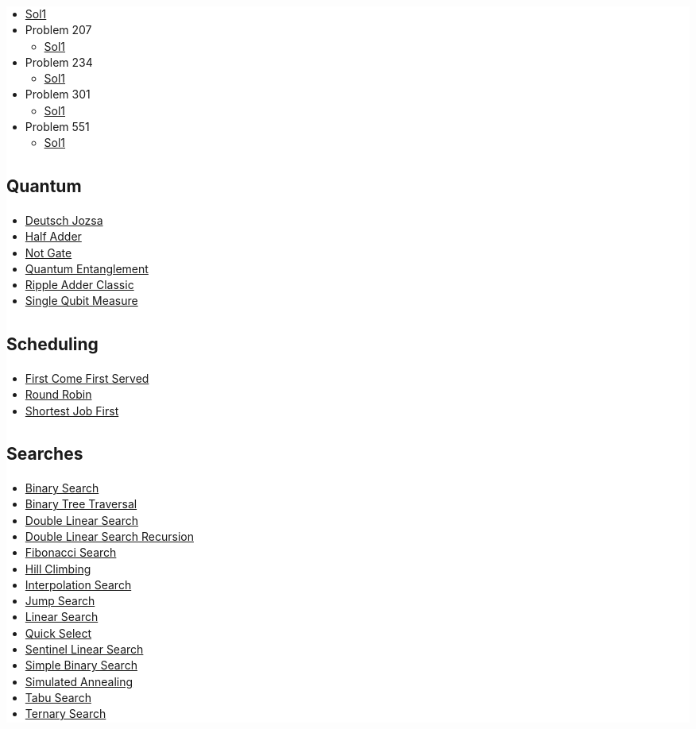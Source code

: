   - [Sol1](https://github.com/TheAlgorithms/Python/blob/master/project_euler/problem_206/sol1.py)
- Problem 207
  - [Sol1](https://github.com/TheAlgorithms/Python/blob/master/project_euler/problem_207/sol1.py)
- Problem 234
  - [Sol1](https://github.com/TheAlgorithms/Python/blob/master/project_euler/problem_234/sol1.py)
- Problem 301
  - [Sol1](https://github.com/TheAlgorithms/Python/blob/master/project_euler/problem_301/sol1.py)
- Problem 551
  - [Sol1](https://github.com/TheAlgorithms/Python/blob/master/project_euler/problem_551/sol1.py)

## Quantum

- [Deutsch Jozsa](https://github.com/TheAlgorithms/Python/blob/master/quantum/deutsch_jozsa.py)
- [Half Adder](https://github.com/TheAlgorithms/Python/blob/master/quantum/half_adder.py)
- [Not Gate](https://github.com/TheAlgorithms/Python/blob/master/quantum/not_gate.py)
- [Quantum Entanglement](https://github.com/TheAlgorithms/Python/blob/master/quantum/quantum_entanglement.py)
- [Ripple Adder Classic](https://github.com/TheAlgorithms/Python/blob/master/quantum/ripple_adder_classic.py)
- [Single Qubit Measure](https://github.com/TheAlgorithms/Python/blob/master/quantum/single_qubit_measure.py)

## Scheduling

- [First Come First Served](https://github.com/TheAlgorithms/Python/blob/master/scheduling/first_come_first_served.py)
- [Round Robin](https://github.com/TheAlgorithms/Python/blob/master/scheduling/round_robin.py)
- [Shortest Job First](https://github.com/TheAlgorithms/Python/blob/master/scheduling/shortest_job_first.py)

## Searches

- [Binary Search](https://github.com/TheAlgorithms/Python/blob/master/searches/binary_search.py)
- [Binary Tree Traversal](https://github.com/TheAlgorithms/Python/blob/master/searches/binary_tree_traversal.py)
- [Double Linear Search](https://github.com/TheAlgorithms/Python/blob/master/searches/double_linear_search.py)
- [Double Linear Search Recursion](https://github.com/TheAlgorithms/Python/blob/master/searches/double_linear_search_recursion.py)
- [Fibonacci Search](https://github.com/TheAlgorithms/Python/blob/master/searches/fibonacci_search.py)
- [Hill Climbing](https://github.com/TheAlgorithms/Python/blob/master/searches/hill_climbing.py)
- [Interpolation Search](https://github.com/TheAlgorithms/Python/blob/master/searches/interpolation_search.py)
- [Jump Search](https://github.com/TheAlgorithms/Python/blob/master/searches/jump_search.py)
- [Linear Search](https://github.com/TheAlgorithms/Python/blob/master/searches/linear_search.py)
- [Quick Select](https://github.com/TheAlgorithms/Python/blob/master/searches/quick_select.py)
- [Sentinel Linear Search](https://github.com/TheAlgorithms/Python/blob/master/searches/sentinel_linear_search.py)
- [Simple Binary Search](https://github.com/TheAlgorithms/Python/blob/master/searches/simple_binary_search.py)
- [Simulated Annealing](https://github.com/TheAlgorithms/Python/blob/master/searches/simulated_annealing.py)
- [Tabu Search](https://github.com/TheAlgorithms/Python/blob/master/searches/tabu_search.py)
- [Ternary Search](https://github.com/TheAlgorithms/Python/blob/master/searches/ternary_search.py)
